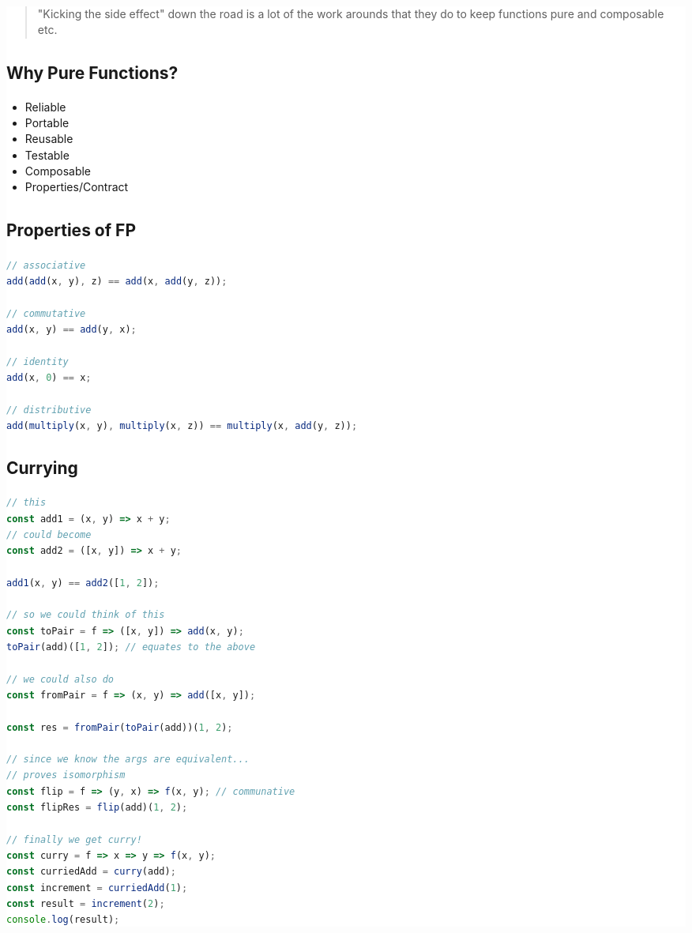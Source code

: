 > "Kicking the side effect" down the road is a lot of the work arounds that they do to keep functions pure and composable etc.

## Why Pure Functions?

- Reliable
- Portable
- Reusable
- Testable
- Composable
- Properties/Contract

## Properties of FP

```javascript
// associative
add(add(x, y), z) == add(x, add(y, z));

// commutative
add(x, y) == add(y, x);

// identity
add(x, 0) == x;

// distributive
add(multiply(x, y), multiply(x, z)) == multiply(x, add(y, z));
```

## Currying

```javascript
// this
const add1 = (x, y) => x + y;
// could become
const add2 = ([x, y]) => x + y;

add1(x, y) == add2([1, 2]);

// so we could think of this
const toPair = f => ([x, y]) => add(x, y);
toPair(add)([1, 2]); // equates to the above

// we could also do
const fromPair = f => (x, y) => add([x, y]);

const res = fromPair(toPair(add))(1, 2);

// since we know the args are equivalent...
// proves isomorphism
const flip = f => (y, x) => f(x, y); // communative
const flipRes = flip(add)(1, 2);

// finally we get curry!
const curry = f => x => y => f(x, y);
const curriedAdd = curry(add);
const increment = curriedAdd(1);
const result = increment(2);
console.log(result);
```

